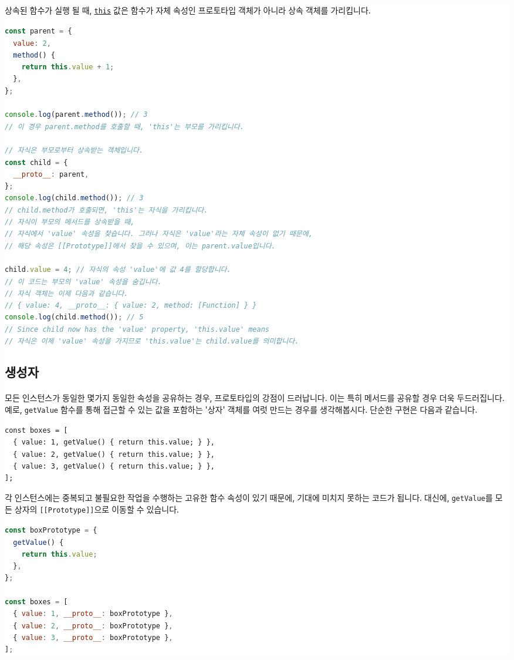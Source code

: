 상속된 함수가 실행 될 때, [`this`](/ko/docs/Web/JavaScript/Reference/Operators/this) 값은 함수가 자체 속성인 프로토타입 객체가 아니라 상속 객체를 가리킵니다.

```js
const parent = {
  value: 2,
  method() {
    return this.value + 1;
  },
};

console.log(parent.method()); // 3
// 이 경우 parent.method를 호출할 때, 'this'는 부모를 가리킵니다.

// 자식은 부모로부터 상속받는 객체입니다.
const child = {
  __proto__: parent,
};
console.log(child.method()); // 3
// child.method가 호출되면, 'this'는 자식을 가리킵니다.
// 자식이 부모의 메서드를 상속받을 때,
// 자식에서 'value' 속성을 찾습니다. 그러나 자식은 'value'라는 자체 속성이 없기 때문에,
// 해당 속성은 [[Prototype]]에서 찾을 수 있으며, 이는 parent.value입니다.

child.value = 4; // 자식의 속성 'value'에 값 4를 할당합니다.
// 이 코드는 부모의 'value' 속성을 숨깁니다.
// 자식 객체는 이제 다음과 같습니다.
// { value: 4, __proto__: { value: 2, method: [Function] } }
console.log(child.method()); // 5
// Since child now has the 'value' property, 'this.value' means
// 자식은 이제 'value' 속성을 가지므로 'this.value'는 child.value를 의미합니다.
```

## 생성자

모든 인스턴스가 동일한 몇가지 동일한 속성을 공유하는 경우, 프로토타입의 강점이 드러납니다. 이는 특히 메서드를 공유할 경우 더욱 두드러집니다. 예로, `getValue` 함수를 통해 접근할 수 있는 값을 포함하는 '상자' 객체를 여럿 만드는 경우를 생각해봅시다. 단순한 구현은 다음과 같습니다.

```js-nolint
const boxes = [
  { value: 1, getValue() { return this.value; } },
  { value: 2, getValue() { return this.value; } },
  { value: 3, getValue() { return this.value; } },
];
```

각 인스턴스에는 중복되고 불필요한 작업을 수행하는 고유한 함수 속성이 있기 때문에, 기대에 미치지 못하는 코드가 됩니다. 대신에, `getValue`를 모든 상자의 `[[Prototype]]`으로 이동할 수 있습니다.

```js
const boxPrototype = {
  getValue() {
    return this.value;
  },
};

const boxes = [
  { value: 1, __proto__: boxPrototype },
  { value: 2, __proto__: boxPrototype },
  { value: 3, __proto__: boxPrototype },
];
```

